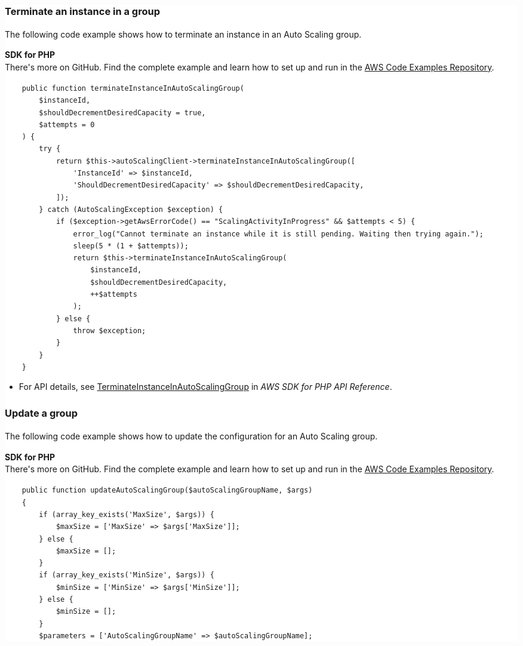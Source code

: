 ### Terminate an instance in a group<a name="auto-scaling_TerminateInstanceInAutoScalingGroup_php_topic"></a>

The following code example shows how to terminate an instance in an Auto Scaling group\.

**SDK for PHP**  
 There's more on GitHub\. Find the complete example and learn how to set up and run in the [AWS Code Examples Repository](https://github.com/awsdocs/aws-doc-sdk-examples/tree/main/php/example_code/auto-scaling#code-examples)\. 
  

```
    public function terminateInstanceInAutoScalingGroup(
        $instanceId,
        $shouldDecrementDesiredCapacity = true,
        $attempts = 0
    ) {
        try {
            return $this->autoScalingClient->terminateInstanceInAutoScalingGroup([
                'InstanceId' => $instanceId,
                'ShouldDecrementDesiredCapacity' => $shouldDecrementDesiredCapacity,
            ]);
        } catch (AutoScalingException $exception) {
            if ($exception->getAwsErrorCode() == "ScalingActivityInProgress" && $attempts < 5) {
                error_log("Cannot terminate an instance while it is still pending. Waiting then trying again.");
                sleep(5 * (1 + $attempts));
                return $this->terminateInstanceInAutoScalingGroup(
                    $instanceId,
                    $shouldDecrementDesiredCapacity,
                    ++$attempts
                );
            } else {
                throw $exception;
            }
        }
    }
```
+  For API details, see [TerminateInstanceInAutoScalingGroup](https://docs.aws.amazon.com/goto/SdkForPHPV3/autoscaling-2011-01-01/TerminateInstanceInAutoScalingGroup) in *AWS SDK for PHP API Reference*\. 

### Update a group<a name="auto-scaling_UpdateAutoScalingGroup_php_topic"></a>

The following code example shows how to update the configuration for an Auto Scaling group\.

**SDK for PHP**  
 There's more on GitHub\. Find the complete example and learn how to set up and run in the [AWS Code Examples Repository](https://github.com/awsdocs/aws-doc-sdk-examples/tree/main/php/example_code/auto-scaling#code-examples)\. 
  

```
    public function updateAutoScalingGroup($autoScalingGroupName, $args)
    {
        if (array_key_exists('MaxSize', $args)) {
            $maxSize = ['MaxSize' => $args['MaxSize']];
        } else {
            $maxSize = [];
        }
        if (array_key_exists('MinSize', $args)) {
            $minSize = ['MinSize' => $args['MinSize']];
        } else {
            $minSize = [];
        }
        $parameters = ['AutoScalingGroupName' => $autoScalingGroupName];
```